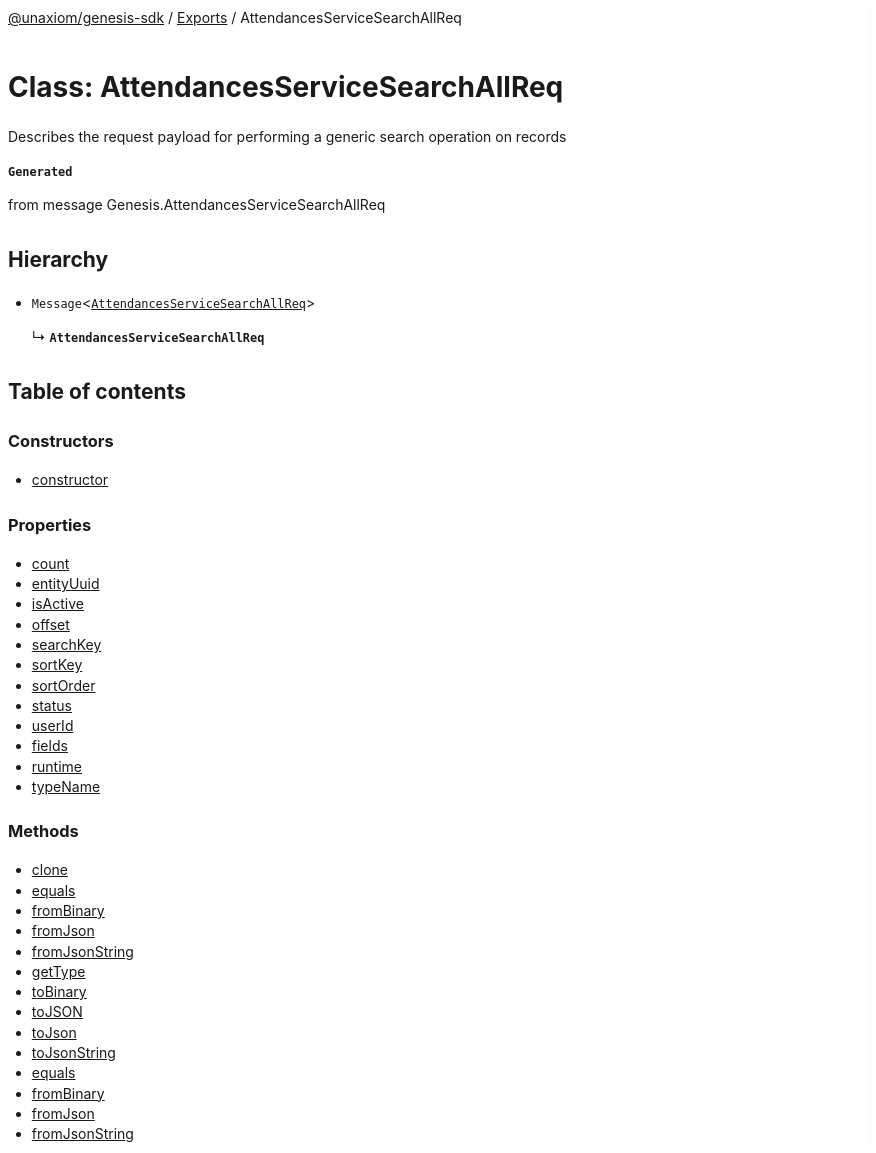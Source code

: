 [@unaxiom/genesis-sdk](../README.md) / [Exports](../modules.md) / AttendancesServiceSearchAllReq

# Class: AttendancesServiceSearchAllReq

Describes the request payload for performing a generic search operation on records

**`Generated`**

from message Genesis.AttendancesServiceSearchAllReq

## Hierarchy

- `Message`<[`AttendancesServiceSearchAllReq`](AttendancesServiceSearchAllReq.md)\>

  ↳ **`AttendancesServiceSearchAllReq`**

## Table of contents

### Constructors

- [constructor](AttendancesServiceSearchAllReq.md#constructor)

### Properties

- [count](AttendancesServiceSearchAllReq.md#count)
- [entityUuid](AttendancesServiceSearchAllReq.md#entityuuid)
- [isActive](AttendancesServiceSearchAllReq.md#isactive)
- [offset](AttendancesServiceSearchAllReq.md#offset)
- [searchKey](AttendancesServiceSearchAllReq.md#searchkey)
- [sortKey](AttendancesServiceSearchAllReq.md#sortkey)
- [sortOrder](AttendancesServiceSearchAllReq.md#sortorder)
- [status](AttendancesServiceSearchAllReq.md#status)
- [userId](AttendancesServiceSearchAllReq.md#userid)
- [fields](AttendancesServiceSearchAllReq.md#fields)
- [runtime](AttendancesServiceSearchAllReq.md#runtime)
- [typeName](AttendancesServiceSearchAllReq.md#typename)

### Methods

- [clone](AttendancesServiceSearchAllReq.md#clone)
- [equals](AttendancesServiceSearchAllReq.md#equals)
- [fromBinary](AttendancesServiceSearchAllReq.md#frombinary)
- [fromJson](AttendancesServiceSearchAllReq.md#fromjson)
- [fromJsonString](AttendancesServiceSearchAllReq.md#fromjsonstring)
- [getType](AttendancesServiceSearchAllReq.md#gettype)
- [toBinary](AttendancesServiceSearchAllReq.md#tobinary)
- [toJSON](AttendancesServiceSearchAllReq.md#tojson)
- [toJson](AttendancesServiceSearchAllReq.md#tojson-1)
- [toJsonString](AttendancesServiceSearchAllReq.md#tojsonstring)
- [equals](AttendancesServiceSearchAllReq.md#equals-1)
- [fromBinary](AttendancesServiceSearchAllReq.md#frombinary-1)
- [fromJson](AttendancesServiceSearchAllReq.md#fromjson-1)
- [fromJsonString](AttendancesServiceSearchAllReq.md#fromjsonstring-1)
